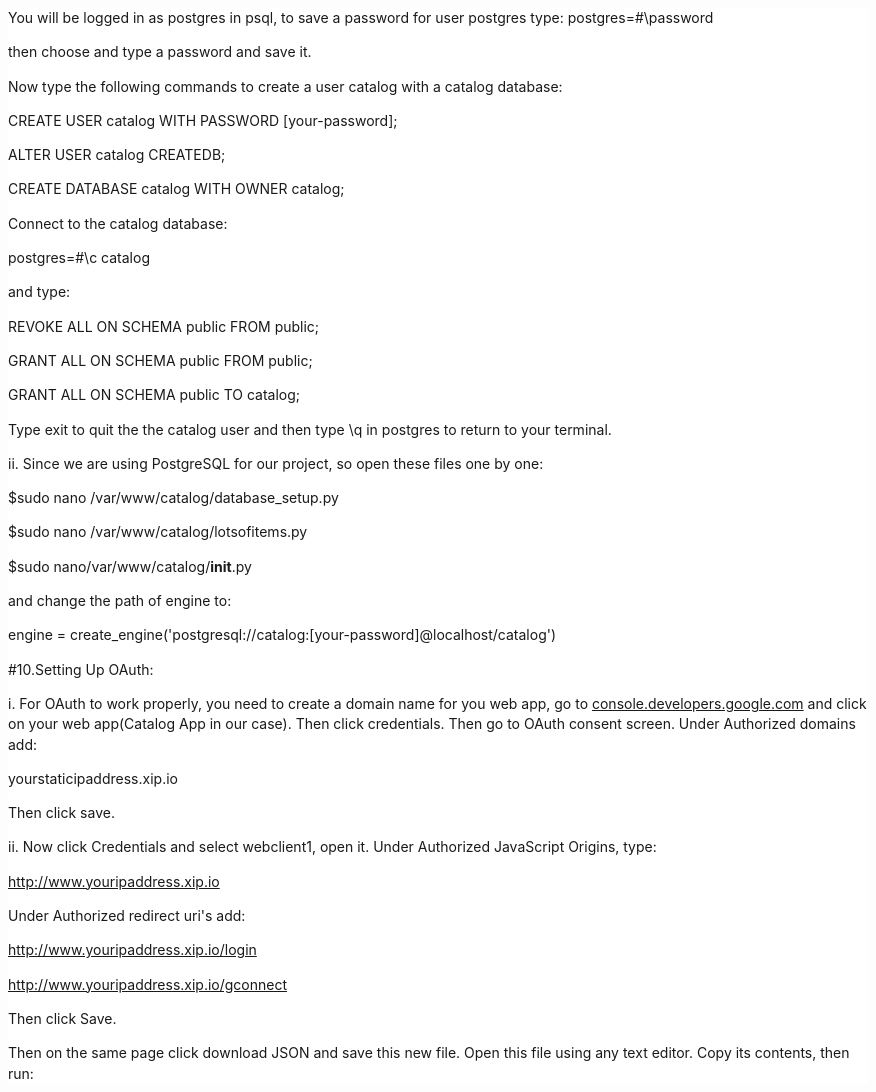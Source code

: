 You will be logged in as postgres in psql, to save a password for user postgres type: 
postgres=#\password
 
then choose and type a password and save it.

 Now type the following commands to create a user catalog with a catalog database:

CREATE USER catalog WITH PASSWORD [your-password];

ALTER USER catalog CREATEDB;

CREATE DATABASE catalog WITH OWNER catalog;

Connect to the catalog database:

postgres=#\c catalog

and type:

REVOKE ALL ON SCHEMA public FROM public;

GRANT ALL ON SCHEMA public FROM public;

GRANT ALL ON SCHEMA public TO catalog;

Type exit to quit the the catalog user and then type \q in postgres to return to your terminal.

ii. Since we are using PostgreSQL for our project, so open these files one by one:

$sudo nano /var/www/catalog/database_setup.py

$sudo nano /var/www/catalog/lotsofitems.py

$sudo nano/var/www/catalog/____init____.py

and change the path of engine to:

engine = create_engine('postgresql://catalog:[your-password]@localhost/catalog')

#10.Setting Up OAuth:

i. For OAuth to work properly, you need to create a domain name for you web app, go to [console.developers.google.com](http://console.developers.google.com) and click on your web app(Catalog App in our case). Then click credentials. Then go to OAuth consent screen. Under Authorized domains add:

yourstaticipaddress.xip.io

Then click save.

ii. Now click Credentials and select webclient1, open it. Under Authorized JavaScript Origins, type:

http://www.youripaddress.xip.io

Under Authorized redirect uri's add:

http://www.youripaddress.xip.io/login

http://www.youripaddress.xip.io/gconnect


Then click Save.

Then on the same page click download JSON and save this new file. Open this file using any text editor. Copy its contents, then run:
